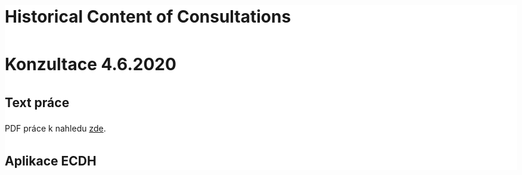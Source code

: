 # Historical Content of Consultations

# Konzultace 4.6.2020

## Text práce

PDF práce k nahledu <a href="https://github.com/StingrayCZ/End-to-End-Encryption-Protocol-for-IEEE-802.15.4-Stage-II-/blob/master/Thesis%204_6_2020.pdf">zde</a>. </a>

## Aplikace ECDH

<p float="left">